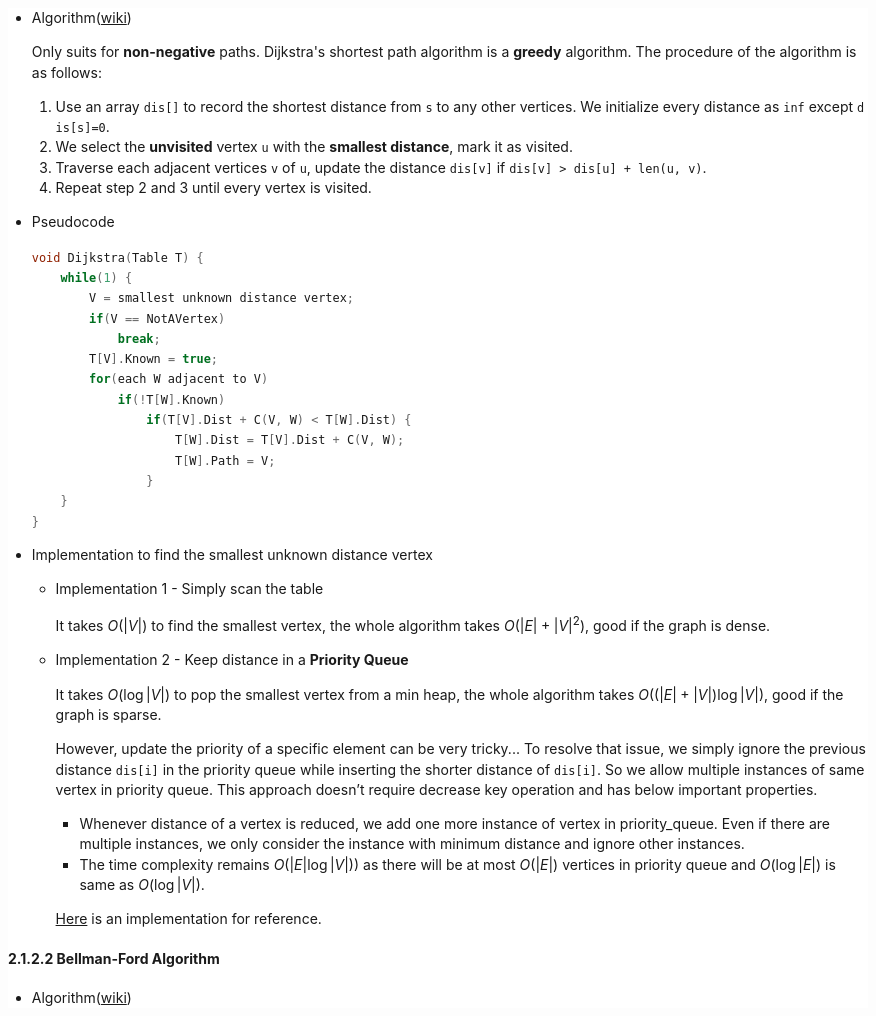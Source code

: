 - Algorithm([wiki](https://en.wikipedia.org/wiki/Dijkstra%27s_algorithm))

    Only suits for **non-negative** paths. Dijkstra's shortest path algorithm is a **greedy** algorithm. The procedure of the algorithm is as follows:
        
    1. Use an array `dis[]` to record the shortest distance from `s` to any other vertices. We initialize every distance as `inf` except `dis[s]=0`.
    2. We select the **unvisited** vertex `u` with the **smallest distance**, mark it as visited.
    3. Traverse each adjacent vertices `v` of `u`, update the distance `dis[v]` if `dis[v] > dis[u] + len(u, v)`.
    4. Repeat step 2 and 3 until every vertex is visited.

- Pseudocode
    ```C++
    void Dijkstra(Table T) {
        while(1) {
            V = smallest unknown distance vertex;
            if(V == NotAVertex)
                break;
            T[V].Known = true;
            for(each W adjacent to V)
                if(!T[W].Known)
                    if(T[V].Dist + C(V, W) < T[W].Dist) {
                        T[W].Dist = T[V].Dist + C(V, W);
                        T[W].Path = V;
                    }
        }
    }
    ```

- Implementation to find the smallest unknown distance vertex

    - Implementation 1 - Simply scan the table
        
        It takes $O(|V|)$ to find the smallest vertex, the whole algorithm takes $O(|E| + |V|^2)$, good if the graph is dense.
    - Implementation 2 - Keep distance in a **Priority Queue**

        It takes $O(\log |V|)$ to pop the smallest vertex from a min heap, the whole algorithm takes $O((|E| + |V|)\log |V|)$, good if the graph is sparse.

        However, update the priority of a specific element can be very tricky... To resolve that issue, we simply ignore the previous distance `dis[i]` in the priority queue while inserting the shorter distance of `dis[i]`. So we allow multiple instances of same vertex in priority queue. This approach doesn’t require decrease key operation and has below important properties.

        - Whenever distance of a vertex is reduced, we add one more instance of vertex in priority_queue. Even if there are multiple instances, we only consider the instance with minimum distance and ignore other instances.
        - The time complexity remains $O(|E|\log |V|))$ as there will be at most $O(|E|)$ vertices in priority queue and $O(\log |E|)$ is same as $O(\log |V|)$.
        
         [Here](https://www.geeksforgeeks.org/dijkstras-shortest-path-algorithm-using-priority_queue-stl/) is an implementation for reference.

#### 2.1.2.2 **Bellman-Ford Algorithm**
- Algorithm([wiki](https://en.wikipedia.org/wiki/Bellman%E2%80%93Ford_algorithm))
